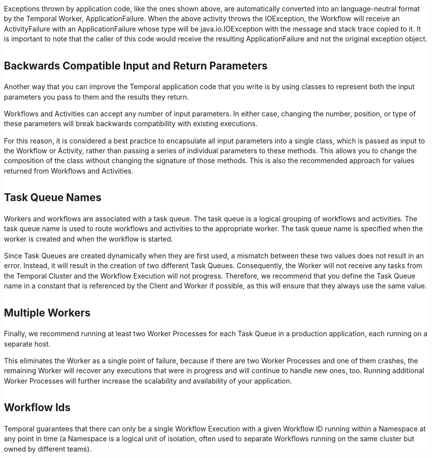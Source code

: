 Exceptions thrown by application code, like the ones shown above, are automatically converted into an language-neutral format by the Temporal Worker, ApplicationFailure. When the above activity throws the IOException, the Workflow will receive an ActivityFailure with an ApplicationFailure whose type will be java.io.IOException with the message and stack trace copied to it. It is important to note that the caller of this code would receive the resulting ApplicationFailure and not the original exception object.

## Backwards Compatible Input and Return Parameters

Another way that you can improve the Temporal application code that you write is by using classes to represent both the input parameters you pass to them and the results they return.

Workflows and Activities can accept any number of input parameters. In either case, changing the number, position, or type of these parameters will break backwards compatibility with existing executions.

For this reason, it is considered a best practice to encapsulate all input parameters into a single class, which is passed as input to the Workflow or Activity, rather than passing a series of individual parameters to these methods. This allows you to change the composition of the class without changing the signature of those methods. This is also the recommended approach for values returned from Workflows and Activities.

## Task Queue Names

Workers and workflows are associated with a task queue. The task queue is a logical grouping of workflows and activities. The task queue name is used to route workflows and activities to the appropriate worker. The task queue name is specified when the worker is created and when the workflow is started.

Since Task Queues are created dynamically when they are first used, a mismatch between these two values does not result in an error. Instead, it will result in the creation of two different Task Queues. Consequently, the Worker will not receive any tasks from the Temporal Cluster and the Workflow Execution will not progress. Therefore, we recommend that you define the Task Queue name in a constant that is referenced by the Client and Worker if possible, as this will ensure that they always use the same value.

## Multiple Workers

Finally, we recommend running at least two Worker Processes for each Task Queue in a production application, each running on a separate host.

This eliminates the Worker as a single point of failure, because if there are two Worker Processes and one of them crashes, the remaining Worker will recover any executions that were in progress and will continue to handle new ones, too. Running additional Worker Processes will further increase the scalability and availability of your application.

## Workflow Ids

Temporal guarantees that there can only be a single Workflow Execution with a given Workflow ID running within a Namespace at any point in time (a Namespace is a logical unit of isolation, often used to separate Workflows running on the same cluster but owned by different teams).
